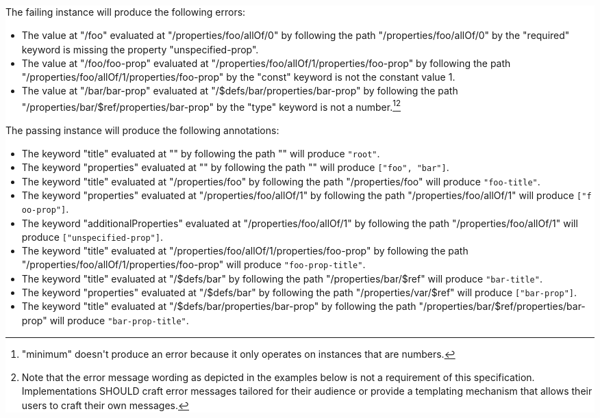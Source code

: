 The failing instance will produce the following errors:

- The value at "/foo"
  evaluated at "/properties/foo/allOf/0"
  by following the path "/properties/foo/allOf/0"
  by the "required" keyword
  is missing the property "unspecified-prop".
- The value at "/foo/foo-prop"
  evaluated at "/properties/foo/allOf/1/properties/foo-prop"
  by following the path "/properties/foo/allOf/1/properties/foo-prop"
  by the "const" keyword
  is not the constant value 1.
- The value at "/bar/bar-prop"
  evaluated at "/$defs/bar/properties/bar-prop"
  by following the path "/properties/bar/$ref/properties/bar-prop"
  by the "type" keyword
  is not a number.[^16][^17]

[^16]: "minimum" doesn't produce an error because it only operates on
instances that are numbers.

[^17]: Note that the error message wording as depicted in the examples below is not a
requirement of this specification. Implementations SHOULD craft error messages
tailored for their audience or provide a templating mechanism that allows their
users to craft their own messages.

The passing instance will produce the following annotations:

- The keyword "title"
  evaluated at ""
  by following the path ""
  will produce `"root"`.
- The keyword "properties"
  evaluated at ""
  by following the path ""
  will produce `["foo", "bar"]`.
- The keyword "title"
  evaluated at "/properties/foo"
  by following the path "/properties/foo"
  will produce `"foo-title"`.
- The keyword "properties"
  evaluated at "/properties/foo/allOf/1"
  by following the path "/properties/foo/allOf/1"
  will produce `["foo-prop"]`.
- The keyword "additionalProperties"
  evaluated at "/properties/foo/allOf/1"
  by following the path "/properties/foo/allOf/1"
  will produce `["unspecified-prop"]`.
- The keyword "title"
  evaluated at "/properties/foo/allOf/1/properties/foo-prop"
  by following the path "/properties/foo/allOf/1/properties/foo-prop"
  will produce `"foo-prop-title"`.
- The keyword "title"
  evaluated at "/$defs/bar"
  by following the path "/properties/bar/$ref"
  will produce `"bar-title"`.
- The keyword "properties"
  evaluated at "/$defs/bar"
  by following the path "/properties/var/$ref"
  will produce `["bar-prop"]`.
- The keyword "title"
  evaluated at "/$defs/bar/properties/bar-prop"
  by following the path "/properties/bar/$ref/properties/bar-prop"
  will produce `"bar-prop-title"`.


[^1]: Note that documents that embed schemas in another format will not
[^2]: Vocabulary documents may be added in forthcoming drafts.
[^3]: This requirement allows implementations to find all vocabulary
[^4]: Note that the anchor string does not include the "#" character,
[^5]: Note that this definition of how the results are determined means that
[^6]: The difference between the hyper-schema meta-schema in pre-2019
[^7]: What should implementations do when the referenced schema is not known?
[^8]: This is to avoid requiring implementations to keep track of a whole
[^9]: If you know a schema is what's being validated, you can identify if the schemas
[^10]: These scenarios are analogous to fetching a schema over HTTP
[^11]: Note that the behavior of "items" without "prefixItems" is
[^12]: In defining this option, it seems there is the potential for
[^13]: The schema may not actually have a value at the location indicated
[^14]: Note that "absolute" here is in the sense of "absolute filesystem path"
[^15]: Although there may be other cases where a subschema can produce
[^18]: Multiple "canonical" IRIs? We Acknowledge this is potentially confusing, and